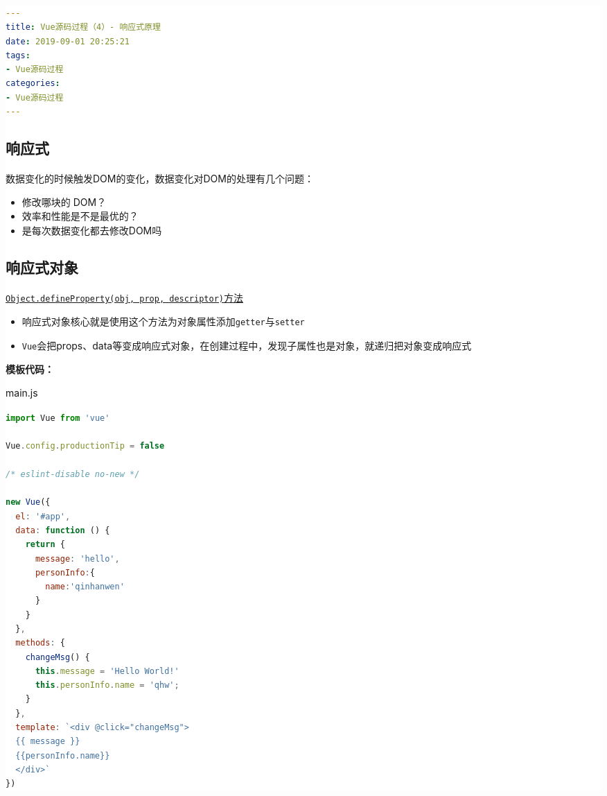 ```yaml
---
title: Vue源码过程（4）- 响应式原理
date: 2019-09-01 20:25:21
tags: 
- Vue源码过程
categories: 
- Vue源码过程
---
```


## 响应式

数据变化的时候触发DOM的变化，数据变化对DOM的处理有几个问题：

- 修改哪块的 DOM？
- 效率和性能是不是最优的？
- 是每次数据变化都去修改DOM吗



## 响应式对象

[`Object.defineProperty(obj, prop, descriptor)`方法]([https://qinhanwen.github.io/2019/02/18/%E5%AF%B9%E8%B1%A1/](https://qinhanwen.github.io/2019/02/18/对象/))

- 响应式对象核心就是使用这个方法为对象属性添加`getter`与`setter`

- `Vue`会把props、data等变成响应式对象，在创建过程中，发现子属性也是对象，就递归把对象变成响应式

**模板代码：**

main.js

```javascript
import Vue from 'vue'

Vue.config.productionTip = false

/* eslint-disable no-new */

new Vue({
  el: '#app',
  data: function () {
    return {
      message: 'hello',
      personInfo:{
        name:'qinhanwen'
      }
    }
  },
  methods: {
    changeMsg() {
      this.message = 'Hello World!'
      this.personInfo.name = 'qhw';
    }
  },
  template: `<div @click="changeMsg">
  {{ message }}
  {{personInfo.name}}
  </div>`
})
```
